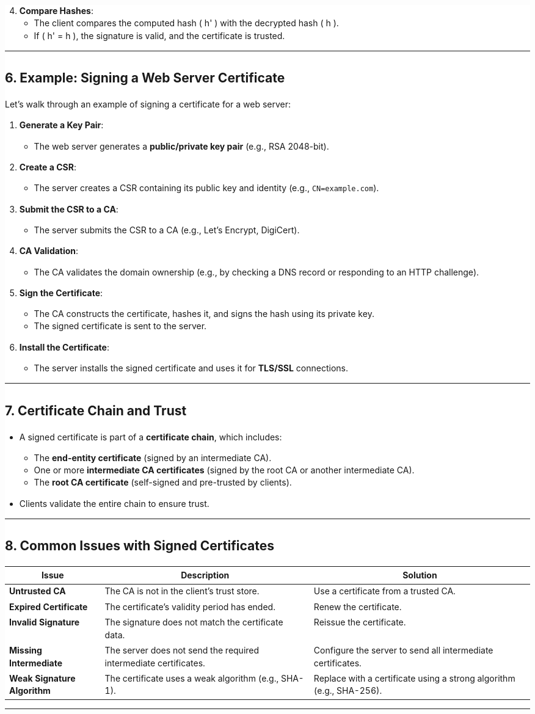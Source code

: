 4. **Compare Hashes**:
   - The client compares the computed hash \( h' \) with the decrypted hash \( h \).
   - If \( h' = h \), the signature is valid, and the certificate is trusted.

---

## 6. **Example: Signing a Web Server Certificate**

Let’s walk through an example of signing a certificate for a web server:

1. **Generate a Key Pair**:
   - The web server generates a **public/private key pair** (e.g., RSA 2048-bit).

2. **Create a CSR**:
   - The server creates a CSR containing its public key and identity (e.g., `CN=example.com`).

3. **Submit the CSR to a CA**:
   - The server submits the CSR to a CA (e.g., Let’s Encrypt, DigiCert).

4. **CA Validation**:
   - The CA validates the domain ownership (e.g., by checking a DNS record or responding to an HTTP challenge).

5. **Sign the Certificate**:
   - The CA constructs the certificate, hashes it, and signs the hash using its private key.
   - The signed certificate is sent to the server.

6. **Install the Certificate**:
   - The server installs the signed certificate and uses it for **TLS/SSL** connections.

---

## 7. **Certificate Chain and Trust**

- A signed certificate is part of a **certificate chain**, which includes:
  - The **end-entity certificate** (signed by an intermediate CA).
  - One or more **intermediate CA certificates** (signed by the root CA or another intermediate CA).
  - The **root CA certificate** (self-signed and pre-trusted by clients).

- Clients validate the entire chain to ensure trust.

---

## 8. **Common Issues with Signed Certificates**



| Issue                          | Description                                                                                     | Solution                                                                                     |
|--------------------------------|-------------------------------------------------------------------------------------------------|---------------------------------------------------------------------------------------------|
| **Untrusted CA**              | The CA is not in the client’s trust store.                                                     | Use a certificate from a trusted CA.                                                        |
| **Expired Certificate**       | The certificate’s validity period has ended.                                                   | Renew the certificate.                                                                     |
| **Invalid Signature**         | The signature does not match the certificate data.                                            | Reissue the certificate.                                                                   |
| **Missing Intermediate**      | The server does not send the required intermediate certificates.                                | Configure the server to send all intermediate certificates.                                |
| **Weak Signature Algorithm** | The certificate uses a weak algorithm (e.g., SHA-1).                                           | Replace with a certificate using a strong algorithm (e.g., SHA-256).                        |

---
